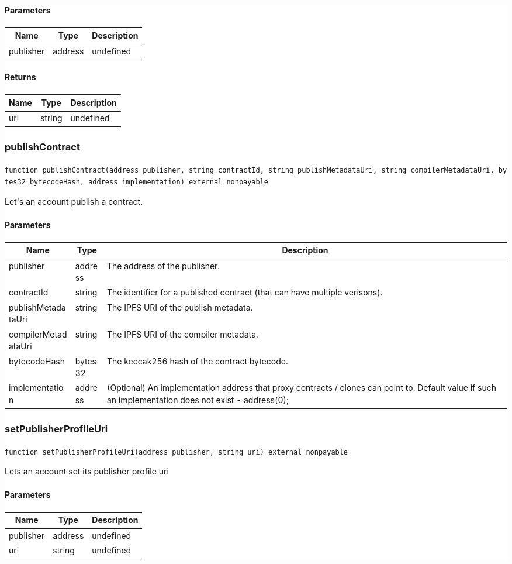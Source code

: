 

#### Parameters

| Name | Type | Description |
|---|---|---|
| publisher | address | undefined

#### Returns

| Name | Type | Description |
|---|---|---|
| uri | string | undefined

### publishContract

```solidity
function publishContract(address publisher, string contractId, string publishMetadataUri, string compilerMetadataUri, bytes32 bytecodeHash, address implementation) external nonpayable
```

Let&#39;s an account publish a contract.



#### Parameters

| Name | Type | Description |
|---|---|---|
| publisher | address | The address of the publisher.
| contractId | string | The identifier for a published contract (that can have multiple verisons).
| publishMetadataUri | string | The IPFS URI of the publish metadata.
| compilerMetadataUri | string | The IPFS URI of the compiler metadata.
| bytecodeHash | bytes32 | The keccak256 hash of the contract bytecode.
| implementation | address | (Optional) An implementation address that proxy contracts / clones can point to. Default value                             if such an implementation does not exist - address(0);

### setPublisherProfileUri

```solidity
function setPublisherProfileUri(address publisher, string uri) external nonpayable
```

Lets an account set its publisher profile uri



#### Parameters

| Name | Type | Description |
|---|---|---|
| publisher | address | undefined
| uri | string | undefined
